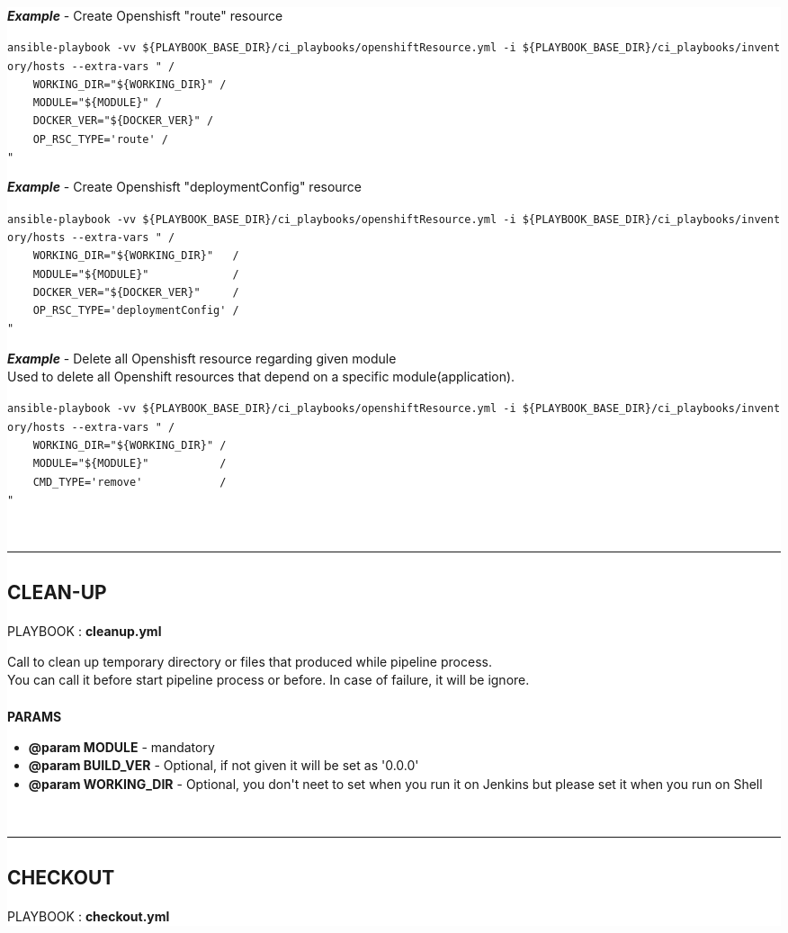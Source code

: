 ***Example*** - Create Openshisft "route" resource<br/>
```shell script
ansible-playbook -vv ${PLAYBOOK_BASE_DIR}/ci_playbooks/openshiftResource.yml -i ${PLAYBOOK_BASE_DIR}/ci_playbooks/inventory/hosts --extra-vars " /
    WORKING_DIR="${WORKING_DIR}" /
    MODULE="${MODULE}" /
    DOCKER_VER="${DOCKER_VER}" /
    OP_RSC_TYPE='route' /
"
```

***Example*** - Create Openshisft "deploymentConfig" resource<br/>
```shell script
ansible-playbook -vv ${PLAYBOOK_BASE_DIR}/ci_playbooks/openshiftResource.yml -i ${PLAYBOOK_BASE_DIR}/ci_playbooks/inventory/hosts --extra-vars " /
    WORKING_DIR="${WORKING_DIR}"   /
    MODULE="${MODULE}"             /
    DOCKER_VER="${DOCKER_VER}"     /
    OP_RSC_TYPE='deploymentConfig' /
"
```

***Example*** - Delete all Openshisft resource regarding given module<br/>
Used to delete all Openshift resources that depend on a specific module(application).<br/>
```shell script
ansible-playbook -vv ${PLAYBOOK_BASE_DIR}/ci_playbooks/openshiftResource.yml -i ${PLAYBOOK_BASE_DIR}/ci_playbooks/inventory/hosts --extra-vars " /
    WORKING_DIR="${WORKING_DIR}" /
    MODULE="${MODULE}"           /
    CMD_TYPE='remove'            /
"
```

<br/>
<hr>



## CLEAN-UP
PLAYBOOK : **cleanup.yml**<br/>

Call to clean up temporary directory or files that produced while pipeline process. <br/>
You can call it before start pipeline process or before. In case of failure, it will be ignore.<br/> 
<br/>
**PARAMS**<br/>
- **@param MODULE**               - mandatory<br/>
- **@param BUILD_VER**            - Optional, if not given it will be set as '0.0.0'<br/>
- **@param WORKING_DIR**          - Optional, you don't neet to set when you run it on Jenkins but please set it when you run on Shell<br/>
<br/>
<hr>



## CHECKOUT
PLAYBOOK : **checkout.yml**<br/>
 